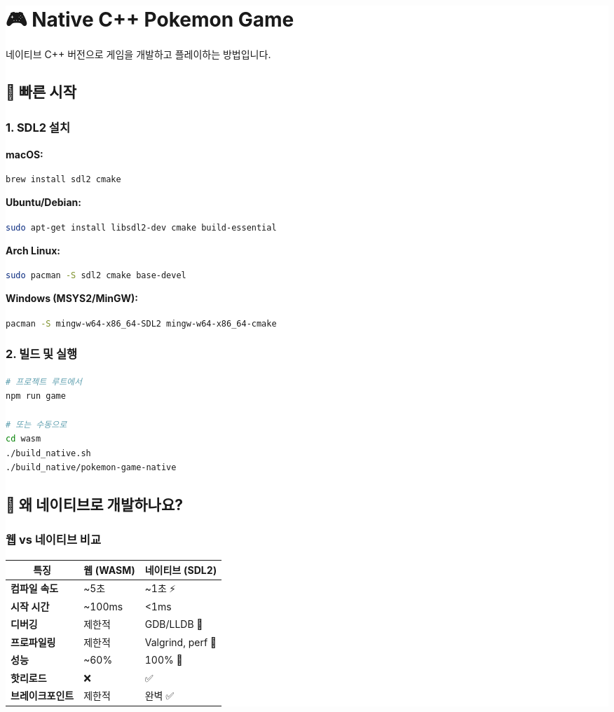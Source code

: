 # 🎮 Native C++ Pokemon Game

네이티브 C++ 버전으로 게임을 개발하고 플레이하는 방법입니다.

## 🚀 빠른 시작

### 1. SDL2 설치

**macOS:**

```bash
brew install sdl2 cmake
```

**Ubuntu/Debian:**

```bash
sudo apt-get install libsdl2-dev cmake build-essential
```

**Arch Linux:**

```bash
sudo pacman -S sdl2 cmake base-devel
```

**Windows (MSYS2/MinGW):**

```bash
pacman -S mingw-w64-x86_64-SDL2 mingw-w64-x86_64-cmake
```

### 2. 빌드 및 실행

```bash
# 프로젝트 루트에서
npm run game

# 또는 수동으로
cd wasm
./build_native.sh
./build_native/pokemon-game-native
```

## 🎯 왜 네이티브로 개발하나요?

### 웹 vs 네이티브 비교

| 특징               | 웹 (WASM) | 네이티브 (SDL2)   |
| ------------------ | --------- | ----------------- |
| **컴파일 속도**    | ~5초      | ~1초 ⚡           |
| **시작 시간**      | ~100ms    | <1ms              |
| **디버깅**         | 제한적    | GDB/LLDB 💪       |
| **프로파일링**     | 제한적    | Valgrind, perf 💪 |
| **성능**           | ~60%      | 100% 🚀           |
| **핫리로드**       | ❌        | ✅                |
| **브레이크포인트** | 제한적    | 완벽 ✅           |
